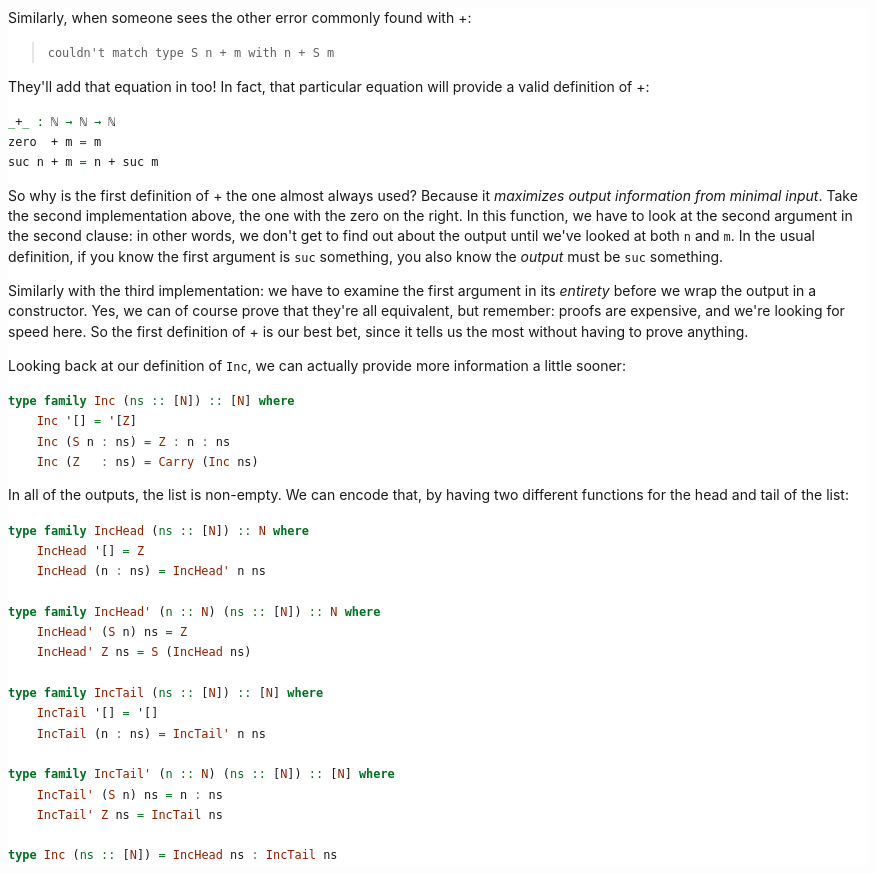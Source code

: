 Similarly, when someone sees the other error commonly found with $+$:

> `couldn't match type S n + m with n + S m`

They'll add that equation in too! In fact, that particular equation will provide
a valid definition of $+$:

```agda
_+_ : ℕ → ℕ → ℕ
zero  + m = m
suc n + m = n + suc m
```

So why is the first definition of + the one almost always used? Because it
*maximizes output information from minimal input*. Take the second
implementation above, the one with the zero on the right. In this function, we
have to look at the second argument in the second clause: in other words, we
don't get to find out about the output until we've looked at both `n` and `m`.
In the usual definition, if you know the first argument is `suc` something, you
also know the *output* must be `suc` something.

Similarly with the third implementation: we have to examine the first argument
in its *entirety* before we wrap the output in a constructor. Yes, we can of
course prove that they're all equivalent, but remember: proofs are expensive,
and we're looking for speed here. So the first definition of $+$ is our best
bet, since it tells us the most without having to prove anything.

Looking back at our definition of `Inc`, we can actually provide more
information a little sooner:

```haskell
type family Inc (ns :: [N]) :: [N] where
    Inc '[] = '[Z]
    Inc (S n : ns) = Z : n : ns
    Inc (Z   : ns) = Carry (Inc ns)
```

In all of the outputs, the list is non-empty. We can encode that, by having two
different functions for the head and tail of the list:

```haskell
type family IncHead (ns :: [N]) :: N where
    IncHead '[] = Z
    IncHead (n : ns) = IncHead' n ns

type family IncHead' (n :: N) (ns :: [N]) :: N where
    IncHead' (S n) ns = Z
    IncHead' Z ns = S (IncHead ns)

type family IncTail (ns :: [N]) :: [N] where
    IncTail '[] = '[]
    IncTail (n : ns) = IncTail' n ns

type family IncTail' (n :: N) (ns :: [N]) :: [N] where
    IncTail' (S n) ns = n : ns
    IncTail' Z ns = IncTail ns

type Inc (ns :: [N]) = IncHead ns : IncTail ns
```

